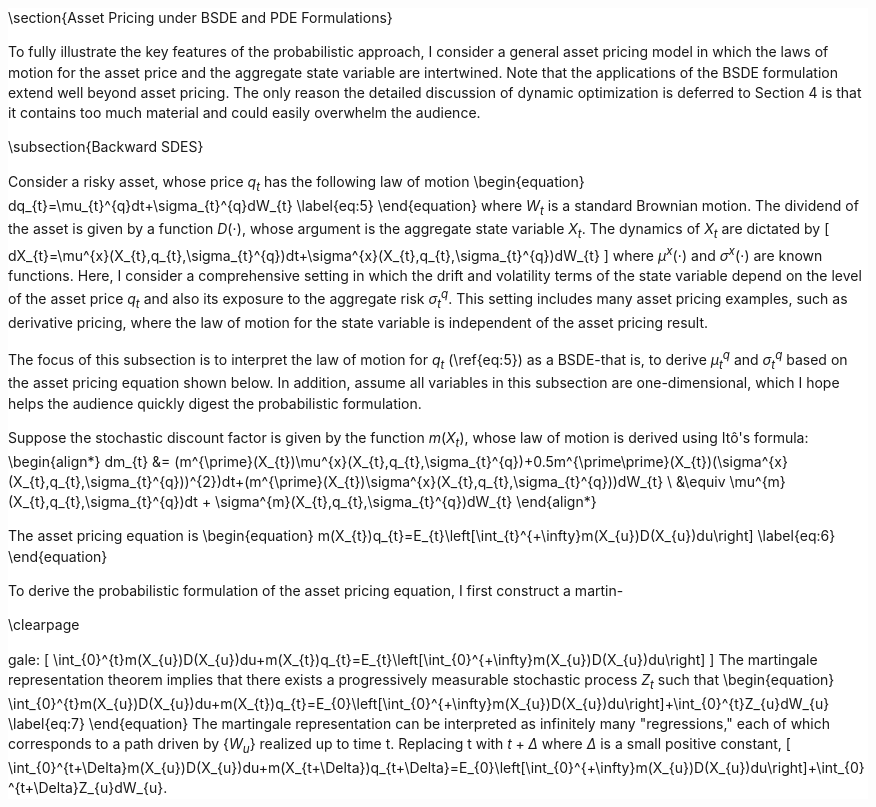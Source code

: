 \section{Asset Pricing under BSDE and PDE Formulations}

To fully illustrate the key features of the probabilistic approach, I consider a general asset pricing model in which the laws of motion for the asset price and the aggregate state variable are intertwined. Note that the applications of the BSDE formulation extend well beyond asset pricing. The only reason the detailed discussion of dynamic optimization is deferred to Section 4 is that it contains too much material and could easily overwhelm the audience.

\subsection{Backward SDES}

Consider a risky asset, whose price $q_{t}$ has the following law of motion
\begin{equation}
dq_{t}=\mu_{t}^{q}dt+\sigma_{t}^{q}dW_{t}
\label{eq:5}
\end{equation}
where $W_{t}$ is a standard Brownian motion. The dividend of the asset is given by a function $D(\cdot)$, whose argument is the aggregate state variable $X_{t}$. The dynamics of $X_{t}$ are dictated by
\[
dX_{t}=\mu^{x}(X_{t},q_{t},\sigma_{t}^{q})dt+\sigma^{x}(X_{t},q_{t},\sigma_{t}^{q})dW_{t}
\]
where $\mu^{x}(\cdot)$ and $\sigma^{x}(\cdot)$ are known functions. Here, I consider a comprehensive setting in which the drift and volatility terms of the state variable depend on the level of the asset price $q_{t}$ and also its exposure to the aggregate risk $\sigma_{t}^{q}$. This setting includes many asset pricing examples, such as derivative pricing, where the law of motion for the state variable is independent of the asset pricing result.

The focus of this subsection is to interpret the law of motion for $q_{t}$ (\ref{eq:5}) as a BSDE-that is, to derive $\mu_{t}^{q}$ and $\sigma_{t}^{q}$ based on the asset pricing equation shown below. In addition, assume all variables in this subsection are one-dimensional, which I hope helps the audience quickly digest the probabilistic formulation.

Suppose the stochastic discount factor is given by the function $m(X_{t})$, whose law of motion is derived using Itô's formula:
\begin{align*}
dm_{t} &= (m^{\prime}(X_{t})\mu^{x}(X_{t},q_{t},\sigma_{t}^{q})+0.5m^{\prime\prime}(X_{t})(\sigma^{x}(X_{t},q_{t},\sigma_{t}^{q}))^{2})dt+(m^{\prime}(X_{t})\sigma^{x}(X_{t},q_{t},\sigma_{t}^{q}))dW_{t} \\
&\equiv \mu^{m}(X_{t},q_{t},\sigma_{t}^{q})dt + \sigma^{m}(X_{t},q_{t},\sigma_{t}^{q})dW_{t}
\end{align*}

The asset pricing equation is
\begin{equation}
m(X_{t})q_{t}=E_{t}\left[\int_{t}^{+\infty}m(X_{u})D(X_{u})du\right]
\label{eq:6}
\end{equation}

To derive the probabilistic formulation of the asset pricing equation, I first construct a martin-

\clearpage

gale:
\[
\int_{0}^{t}m(X_{u})D(X_{u})du+m(X_{t})q_{t}=E_{t}\left[\int_{0}^{+\infty}m(X_{u})D(X_{u})du\right]
\]
The martingale representation theorem implies that there exists a progressively measurable stochastic process $Z_{t}$ such that
\begin{equation}
\int_{0}^{t}m(X_{u})D(X_{u})du+m(X_{t})q_{t}=E_{0}\left[\int_{0}^{+\infty}m(X_{u})D(X_{u})du\right]+\int_{0}^{t}Z_{u}dW_{u}
\label{eq:7}
\end{equation}
The martingale representation can be interpreted as infinitely many "regressions," each of which corresponds to a path driven by $\{W_{u}\}$ realized up to time t. Replacing t with $t+\Delta$ where $\Delta$ is a small positive constant,
\[
\int_{0}^{t+\Delta}m(X_{u})D(X_{u})du+m(X_{t+\Delta})q_{t+\Delta}=E_{0}\left[\int_{0}^{+\infty}m(X_{u})D(X_{u})du\right]+\int_{0}^{t+\Delta}Z_{u}dW_{u}.